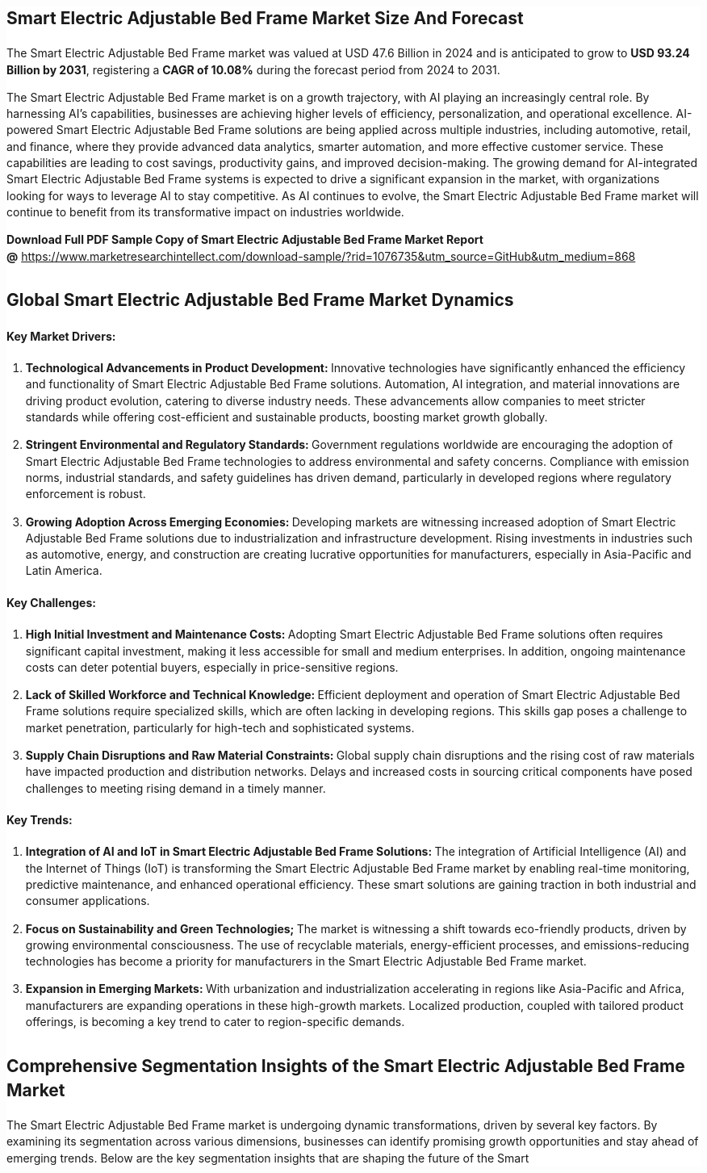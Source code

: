 <h2>Smart Electric Adjustable Bed Frame Market Size And Forecast</h2><p>The Smart Electric Adjustable Bed Frame market was valued at USD 47.6 Billion in 2024 and is anticipated to grow to <strong>USD 93.24 Billion by 2031</strong>, registering a <strong>CAGR of 10.08%</strong> during the forecast period from 2024 to 2031.</p><p>The Smart Electric Adjustable Bed Frame market is on a growth trajectory, with AI playing an increasingly central role. By harnessing AI’s capabilities, businesses are achieving higher levels of efficiency, personalization, and operational excellence. AI-powered Smart Electric Adjustable Bed Frame solutions are being applied across multiple industries, including automotive, retail, and finance, where they provide advanced data analytics, smarter automation, and more effective customer service. These capabilities are leading to cost savings, productivity gains, and improved decision-making. The growing demand for AI-integrated Smart Electric Adjustable Bed Frame systems is expected to drive a significant expansion in the market, with organizations looking for ways to leverage AI to stay competitive. As AI continues to evolve, the Smart Electric Adjustable Bed Frame market will continue to benefit from its transformative impact on industries worldwide.</p><p><strong>Download Full PDF Sample Copy of Smart Electric Adjustable Bed Frame Market Report @</strong>&nbsp;<a href="https://www.marketresearchintellect.com/download-sample/?rid=1076735&amp;utm_source=GitHub&amp;utm_medium=868">https://www.marketresearchintellect.com/download-sample/?rid=1076735&amp;utm_source=GitHub&amp;utm_medium=868</a></p><h2>Global Smart Electric Adjustable Bed Frame Market Dynamics</h2><h4><strong>Key Market Drivers:</strong></h4><ol><li><p><strong>Technological Advancements in Product Development:&nbsp;</strong>Innovative technologies have significantly enhanced the efficiency and functionality of Smart Electric Adjustable Bed Frame solutions. Automation, AI integration, and material innovations are driving product evolution, catering to diverse industry needs. These advancements allow companies to meet stricter standards while offering cost-efficient and sustainable products, boosting market growth globally.</p></li><li><p><strong>Stringent Environmental and Regulatory Standards:&nbsp;</strong>Government regulations worldwide are encouraging the adoption of Smart Electric Adjustable Bed Frame technologies to address environmental and safety concerns. Compliance with emission norms, industrial standards, and safety guidelines has driven demand, particularly in developed regions where regulatory enforcement is robust.</p></li><li><p><strong>Growing Adoption Across Emerging Economies:&nbsp;</strong>Developing markets are witnessing increased adoption of Smart Electric Adjustable Bed Frame solutions due to industrialization and infrastructure development. Rising investments in industries such as automotive, energy, and construction are creating lucrative opportunities for manufacturers, especially in Asia-Pacific and Latin America.</p></li></ol><h4><strong>Key Challenges:</strong></h4><ol><li><p><strong>High Initial Investment and Maintenance Costs:&nbsp;</strong>Adopting Smart Electric Adjustable Bed Frame solutions often requires significant capital investment, making it less accessible for small and medium enterprises. In addition, ongoing maintenance costs can deter potential buyers, especially in price-sensitive regions.</p></li><li><p><strong>Lack of Skilled Workforce and Technical Knowledge:&nbsp;</strong>Efficient deployment and operation of Smart Electric Adjustable Bed Frame solutions require specialized skills, which are often lacking in developing regions. This skills gap poses a challenge to market penetration, particularly for high-tech and sophisticated systems.</p></li><li><p><strong>Supply Chain Disruptions and Raw Material Constraints:&nbsp;</strong>Global supply chain disruptions and the rising cost of raw materials have impacted production and distribution networks. Delays and increased costs in sourcing critical components have posed challenges to meeting rising demand in a timely manner.</p></li></ol><h4><strong>Key Trends:</strong></h4><ol><li><p><strong>Integration of AI and IoT in Smart Electric Adjustable Bed Frame Solutions:&nbsp;</strong>The integration of Artificial Intelligence (AI) and the Internet of Things (IoT) is transforming the Smart Electric Adjustable Bed Frame market by enabling real-time monitoring, predictive maintenance, and enhanced operational efficiency. These smart solutions are gaining traction in both industrial and consumer applications.</p></li><li><p><strong>Focus on Sustainability and Green Technologies;&nbsp;</strong>The market is witnessing a shift towards eco-friendly products, driven by growing environmental consciousness. The use of recyclable materials, energy-efficient processes, and emissions-reducing technologies has become a priority for manufacturers in the Smart Electric Adjustable Bed Frame market.</p></li><li><p><strong>Expansion in Emerging Markets:&nbsp;</strong>With urbanization and industrialization accelerating in regions like Asia-Pacific and Africa, manufacturers are expanding operations in these high-growth markets. Localized production, coupled with tailored product offerings, is becoming a key trend to cater to region-specific demands.</p></li></ol><div class="article-main__content" data-test-id="publishing-text-block"><h2>Comprehensive Segmentation Insights of the Smart Electric Adjustable Bed Frame Market</h2><p>The Smart Electric Adjustable Bed Frame market is undergoing dynamic transformations, driven by several key factors. By examining its segmentation across various dimensions, businesses can identify promising growth opportunities and stay ahead of emerging trends. Below are the key segmentation insights that are shaping the future of the Smart